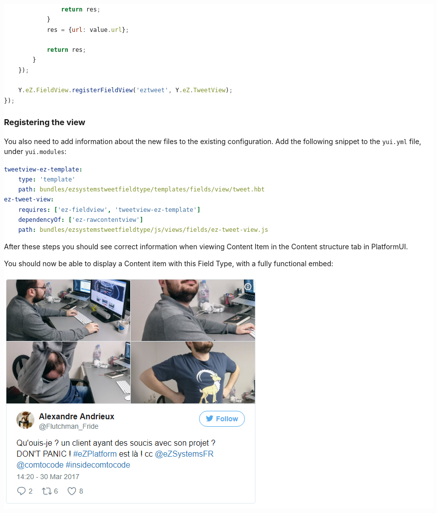 ```javascript
                return res;
            }
            res = {url: value.url};

            return res;
        }
    });

    Y.eZ.FieldView.registerFieldView('eztweet', Y.eZ.TweetView);
});
```

### Registering the view

You also need to add information about the new files to the existing configuration.
Add the following snippet to the `yui.yml` file, under `yui.modules`:

```yaml
tweetview-ez-template:
    type: 'template'
    path: bundles/ezsystemstweetfieldtype/templates/fields/view/tweet.hbt
ez-tweet-view:
    requires: ['ez-fieldview', 'tweetview-ez-template']
    dependencyOf: ['ez-rawcontentview']
    path: bundles/ezsystemstweetfieldtype/js/views/fields/ez-tweet-view.js
```

After these steps you should see correct information when viewing Content Item in the Content structure tab in PlatformUI.

You should now be able to display a Content item with this Field Type, with a fully functional embed:

![Final result of the tutorial](img/fieldtype_tutorial_final_result.png)
